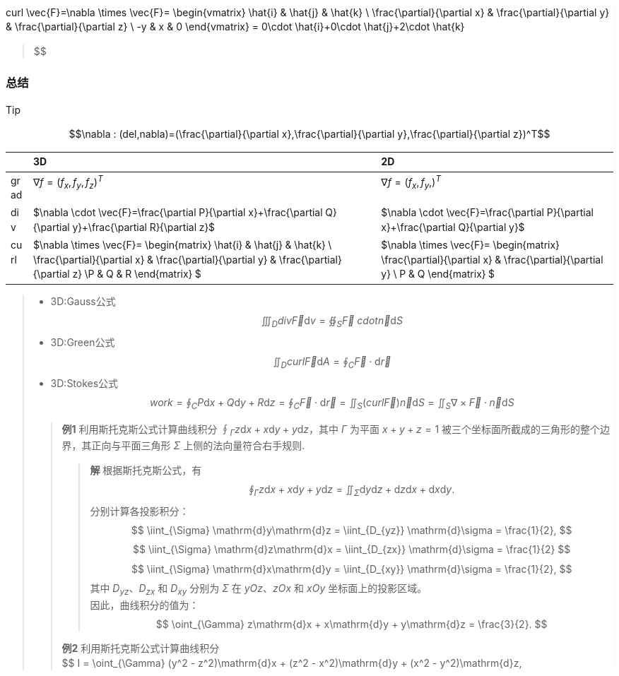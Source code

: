 curl \vec{F}=\nabla \times \vec{F}=
\begin{vmatrix}
  \hat{i} & \hat{j} & \hat{k} \\
  \frac{\partial}{\partial x} & \frac{\partial}{\partial y} & \frac{\partial}{\partial z} \\
  -y & x & 0
\end{vmatrix}
= 0\cdot \hat{i}+0\cdot \hat{j}+2\cdot \hat{k}
>$$

### 总结
> [!TIP]
>$$\nabla : (del,nabla)=(\frac{\partial}{\partial x},\frac{\partial}{\partial y},\frac{\partial}{\partial z})^T$$
>
|  | 3D | 2D |
|:------|:------|:------|
|grad|$\nabla f=(f_x,f_y,f_z)^T$|$\nabla f=(f_x,f_y,)^T$|
|div|$\nabla \cdot \vec{F}=\frac{\partial P}{\partial x}+\frac{\partial Q}{\partial y}+\frac{\partial R}{\partial z}$|$\nabla \cdot \vec{F}=\frac{\partial P}{\partial x}+\frac{\partial Q}{\partial y}$|
|curl|$\nabla \times \vec{F}= \begin{matrix} \hat{i} & \hat{j} & \hat{k} \\ \frac{\partial}{\partial x} & \frac{\partial}{\partial y} & \frac{\partial}{\partial z} \\P & Q & R \end{matrix} $|$\nabla \times \vec{F}= \begin{matrix} \frac{\partial}{\partial x} & \frac{\partial}{\partial y} \\ P & Q \end{matrix} $|
> - 3D:Gauss公式
> $$
\iiint_{D}div\vec{F}\mathrm{d}v=\oiint_S \vec{F} \ cdot \vec{n}\mathrm{d}S
>$$
> - 3D:Green公式
> $$
\iint_D curl\vec{F}\mathrm{d}A=\oint_C \vec{F}\cdot \mathrm{d}\vec{r}
>$$
> - 3D:Stokes公式
> $$
work=\oint_C P\mathrm{d}x+Q\mathrm{d}y+R\mathrm{d}z=\oint_C\vec{F}\cdot \mathrm{d}\vec{r}=\iint_S(curl\vec{F})\vec{n}\mathrm{d}S=\iint_S\nabla \times \vec{F}\cdot \vec{n}\mathrm{d}S
>$$
> > **例1**
> > 利用斯托克斯公式计算曲线积分 $\oint_{\Gamma} z\mathrm{d}x + x\mathrm{d}y + y\mathrm{d}z$，其中 $\Gamma$ 为平面 $x+y+z=1$ 被三个坐标面所截成的三角形的整个边界，其正向与平面三角形 $\Sigma$ 上侧的法向量符合右手规则.
> > > **解**
> > >根据斯托克斯公式，有  
> > >$$
\oint_{\Gamma} z\mathrm{d}x + x\mathrm{d}y + y\mathrm{d}z = \iint_{\Sigma} \mathrm{d}y\mathrm{d}z + \mathrm{d}z\mathrm{d}x + \mathrm{d}x\mathrm{d}y.
> > >$$
> > >分别计算各投影积分：  
> > >$$
\iint_{\Sigma} \mathrm{d}y\mathrm{d}z = \iint_{D_{yz}} \mathrm{d}\sigma = \frac{1}{2},
> > >$$
> > >$$
\iint_{\Sigma} \mathrm{d}z\mathrm{d}x = \iint_{D_{zx}} \mathrm{d}\sigma = \frac{1}{2}
> > >$$
> > >$$
\iint_{\Sigma} \mathrm{d}x\mathrm{d}y = \iint_{D_{xy}} \mathrm{d}\sigma = \frac{1}{2},
> > >$$
> > >其中 $D_{yz}$、$D_{zx}$ 和 $D_{xy}$ 分别为 $\Sigma$ 在 $yOz$、$zOx$ 和 $xOy$ 坐标面上的投影区域。  
> > >因此，曲线积分的值为：  
> > >$$
\oint_{\Gamma}  z\mathrm{d}x + x\mathrm{d}y + y\mathrm{d}z = \frac{3}{2}.
> > >$$
> >
> > **例2**
> > 利用斯托克斯公式计算曲线积分  
> >$$
I = \oint_{\Gamma} (y^2 - z^2)\mathrm{d}x + (z^2 - x^2)\mathrm{d}y + (x^2 - y^2)\mathrm{d}z,